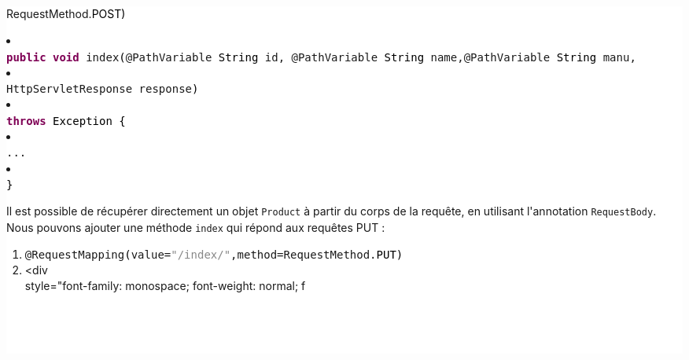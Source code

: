 RequestMethod.<span style="color: #000000;">POST</span><span style="color: #000000;">&#41;</span></div></li><li style="font-weight: normal;"><div style="font-family: monospace; font-weight: normal; font-style: normal; margin:0; padding:0; background:inherit;"><span style="color: #7F0055; font-weight: bold;">public</span> <span style="color: #7F0055; font-weight: bold;">void</span> index<span style="color: #000000;">&#40;</span>@PathVariable <span style="color: #000000;">String</span> id, @PathVariable <span style="color: #000000;">String</span> name,@PathVariable <span style="color: #000000;">String</span> manu,</div></li><li style="font-weight: normal;"><div style="font-family: monospace; font-weight: normal; font-style: normal; margin:0; padding:0; background:inherit;">        HttpServletResponse response<span style="color: #000000;">&#41;</span></div></li><li style="font-weight: normal;"><div style="font-family: monospace; font-weight: normal; font-style: normal; margin:0; padding:0; background:inherit;">        <span style="color: #7F0055; font-weight: bold;">throws</span> <span style="color: #000000;">Exception</span> <span style="color: #000000;">&#123;</span></div></li><li style="font-weight: normal;"><div style="font-family: monospace; font-weight: normal; font-style: normal; margin:0; padding:0; background:inherit;">  ...</div></li><li style="font-weight: normal;"><div style="font-family: monospace; font-weight: normal; font-style: normal; margin:0; padding:0; background:inherit;"><span style="color: #000000;">&#125;</span></div></li></ol></pre> <p>Il est possible de récupérer directement un objet <code>Product</code> à partir du corps de la requête, en utilisant l'annotation <code>RequestBody</code>. Nous pouvons ajouter une méthode <code>index</code> qui répond aux requêtes PUT&nbsp;:</p> <pre class="java code java" style="font-family:inherit"><ol><li style="font-weight: normal;"><div style="font-family: monospace; font-weight: normal; font-style: normal; margin:0; padding:0; background:inherit;">@RequestMapping<span style="color: #000000;">&#40;</span>value=<span style="color: #888888;">&quot;/index/&quot;</span>,method=RequestMethod.<span style="color: #000000;">PUT</span><span style="color: #000000;">&#41;</span></div></li><li style="font-weight: normal;"><div style="font-family: monospace; font-weight: normal; f
